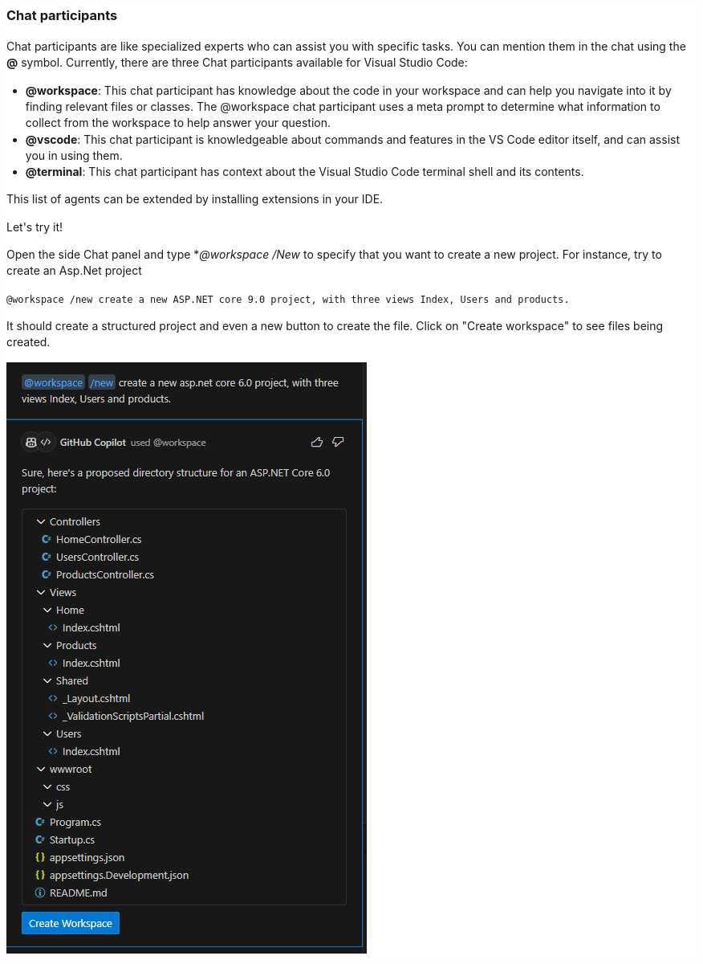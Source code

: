 ### Chat participants

Chat participants are like specialized experts who can assist you with specific tasks. You can mention them in the chat using the **@** symbol. Currently, there are three Chat participants available for Visual Studio Code:

- **@workspace**: This chat participant has knowledge about the code in your workspace and can help you navigate into it by finding relevant files or classes. The @workspace chat participant uses a meta prompt to determine what information to collect from the workspace to help answer your question.
- **@vscode**: This chat participant is knowledgeable about commands and features in the VS Code editor itself, and can assist you in using them.
- **@terminal**: This chat participant has context about the Visual Studio Code terminal shell and its contents.

This list of agents can be extended by installing extensions in your IDE.

Let's try it!

Open the side Chat panel and type **@workspace /New* to specify that you want to create a new project. For instance, try to create an Asp.Net project

```text
@workspace /new create a new ASP.NET core 9.0 project, with three views Index, Users and products.
```

It should create a structured project and even a new button to create the file. Click on "Create workspace" to see files being created.

![GitHub Copilot Chat Participants](assets/agents.png)
